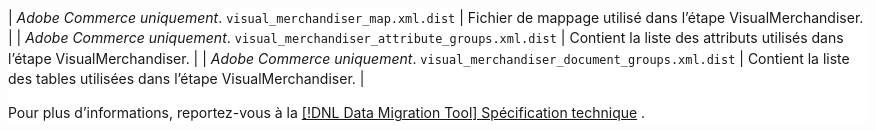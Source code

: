 | *Adobe Commerce uniquement*. `visual_merchandiser_map.xml.dist` | Fichier de mappage utilisé dans l’étape VisualMerchandiser. |
| *Adobe Commerce uniquement*. `visual_merchandiser_attribute_groups.xml.dist` | Contient la liste des attributs utilisés dans l’étape VisualMerchandiser. |
| *Adobe Commerce uniquement*. `visual_merchandiser_document_groups.xml.dist` | Contient la liste des tables utilisées dans l’étape VisualMerchandiser. |

Pour plus d’informations, reportez-vous à la [[!DNL Data Migration Tool] Spécification technique](technical-specification.md) .
